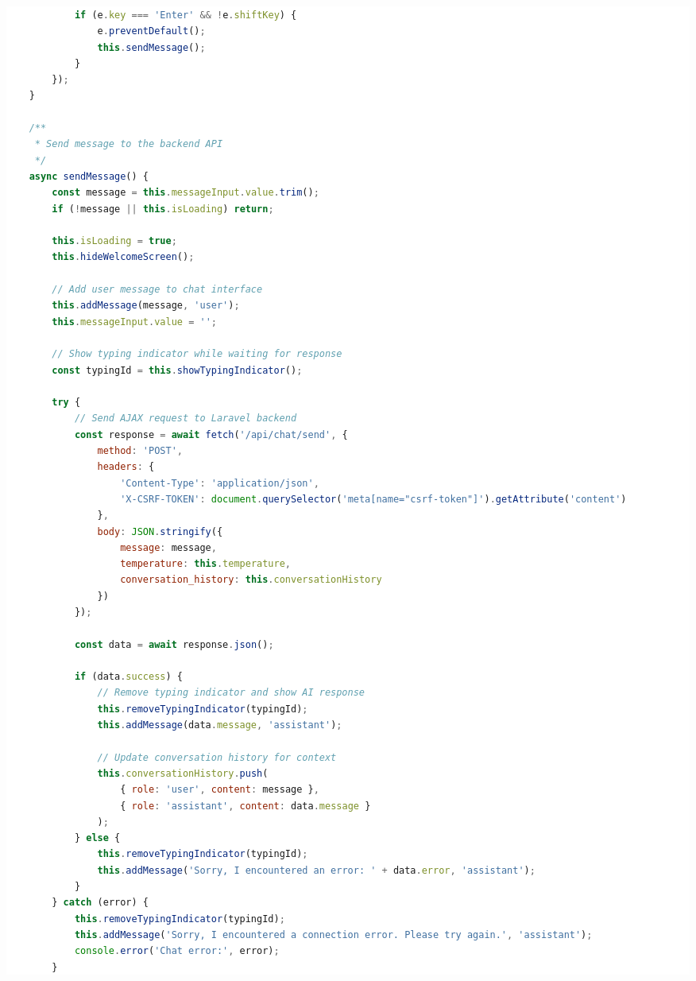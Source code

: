 ```javascript
            if (e.key === 'Enter' && !e.shiftKey) {
                e.preventDefault();
                this.sendMessage();
            }
        });
    }

    /**
     * Send message to the backend API
     */
    async sendMessage() {
        const message = this.messageInput.value.trim();
        if (!message || this.isLoading) return;

        this.isLoading = true;
        this.hideWelcomeScreen();
        
        // Add user message to chat interface
        this.addMessage(message, 'user');
        this.messageInput.value = '';

        // Show typing indicator while waiting for response
        const typingId = this.showTypingIndicator();

        try {
            // Send AJAX request to Laravel backend
            const response = await fetch('/api/chat/send', {
                method: 'POST',
                headers: {
                    'Content-Type': 'application/json',
                    'X-CSRF-TOKEN': document.querySelector('meta[name="csrf-token"]').getAttribute('content')
                },
                body: JSON.stringify({
                    message: message,
                    temperature: this.temperature,
                    conversation_history: this.conversationHistory
                })
            });

            const data = await response.json();

            if (data.success) {
                // Remove typing indicator and show AI response
                this.removeTypingIndicator(typingId);
                this.addMessage(data.message, 'assistant');
                
                // Update conversation history for context
                this.conversationHistory.push(
                    { role: 'user', content: message },
                    { role: 'assistant', content: data.message }
                );
            } else {
                this.removeTypingIndicator(typingId);
                this.addMessage('Sorry, I encountered an error: ' + data.error, 'assistant');
            }
        } catch (error) {
            this.removeTypingIndicator(typingId);
            this.addMessage('Sorry, I encountered a connection error. Please try again.', 'assistant');
            console.error('Chat error:', error);
        }

```